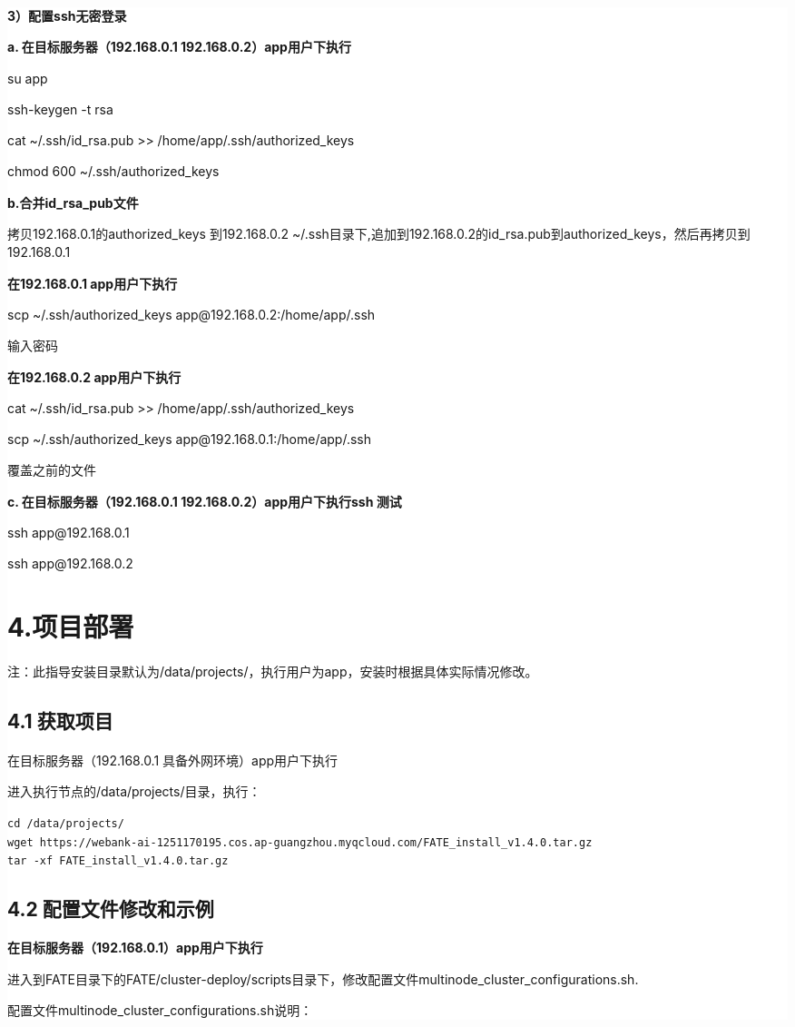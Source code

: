 **3）配置ssh无密登录**

**a. 在目标服务器（192.168.0.1 192.168.0.2）app用户下执行**

su app

ssh-keygen -t rsa

cat \~/.ssh/id_rsa.pub \>\> /home/app/.ssh/authorized_keys

chmod 600 \~/.ssh/authorized_keys

**b.合并id_rsa_pub文件**

拷贝192.168.0.1的authorized_keys 到192.168.0.2
\~/.ssh目录下,追加到192.168.0.2的id_rsa.pub到authorized_keys，然后再拷贝到192.168.0.1

**在192.168.0.1 app用户下执行**

scp \~/.ssh/authorized_keys app\@192.168.0.2:/home/app/.ssh

输入密码

**在192.168.0.2 app用户下执行**

cat \~/.ssh/id_rsa.pub \>\> /home/app/.ssh/authorized_keys

scp \~/.ssh/authorized_keys app\@192.168.0.1:/home/app/.ssh

覆盖之前的文件

**c. 在目标服务器（192.168.0.1 192.168.0.2）app用户下执行ssh 测试**

ssh app\@192.168.0.1

ssh app\@192.168.0.2

4.项目部署
==========

注：此指导安装目录默认为/data/projects/，执行用户为app，安装时根据具体实际情况修改。

4.1 获取项目
------------

在目标服务器（192.168.0.1 具备外网环境）app用户下执行

进入执行节点的/data/projects/目录，执行：

```
cd /data/projects/
wget https://webank-ai-1251170195.cos.ap-guangzhou.myqcloud.com/FATE_install_v1.4.0.tar.gz
tar -xf FATE_install_v1.4.0.tar.gz
```

4.2 配置文件修改和示例
----------------

**在目标服务器（192.168.0.1）app用户下执行**

进入到FATE目录下的FATE/cluster-deploy/scripts目录下，修改配置文件multinode_cluster_configurations.sh.

配置文件multinode_cluster_configurations.sh说明：
